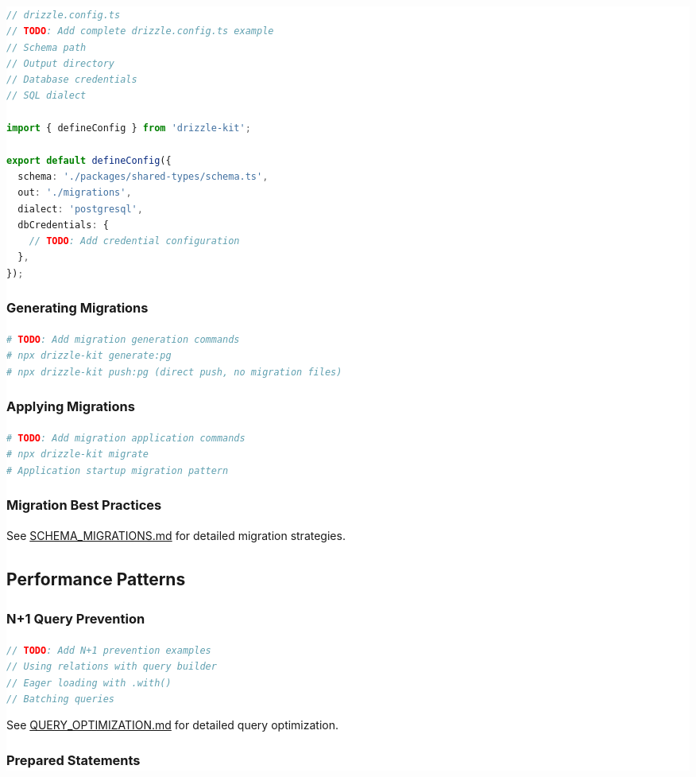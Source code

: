 ```typescript
// drizzle.config.ts
// TODO: Add complete drizzle.config.ts example
// Schema path
// Output directory
// Database credentials
// SQL dialect

import { defineConfig } from 'drizzle-kit';

export default defineConfig({
  schema: './packages/shared-types/schema.ts',
  out: './migrations',
  dialect: 'postgresql',
  dbCredentials: {
    // TODO: Add credential configuration
  },
});
```

### Generating Migrations

```bash
# TODO: Add migration generation commands
# npx drizzle-kit generate:pg
# npx drizzle-kit push:pg (direct push, no migration files)
```

### Applying Migrations

```bash
# TODO: Add migration application commands
# npx drizzle-kit migrate
# Application startup migration pattern
```

### Migration Best Practices

See [SCHEMA_MIGRATIONS.md](./SCHEMA_MIGRATIONS.md) for detailed migration strategies.

## Performance Patterns

### N+1 Query Prevention

```typescript
// TODO: Add N+1 prevention examples
// Using relations with query builder
// Eager loading with .with()
// Batching queries
```

See [QUERY_OPTIMIZATION.md](./QUERY_OPTIMIZATION.md) for detailed query optimization.

### Prepared Statements
